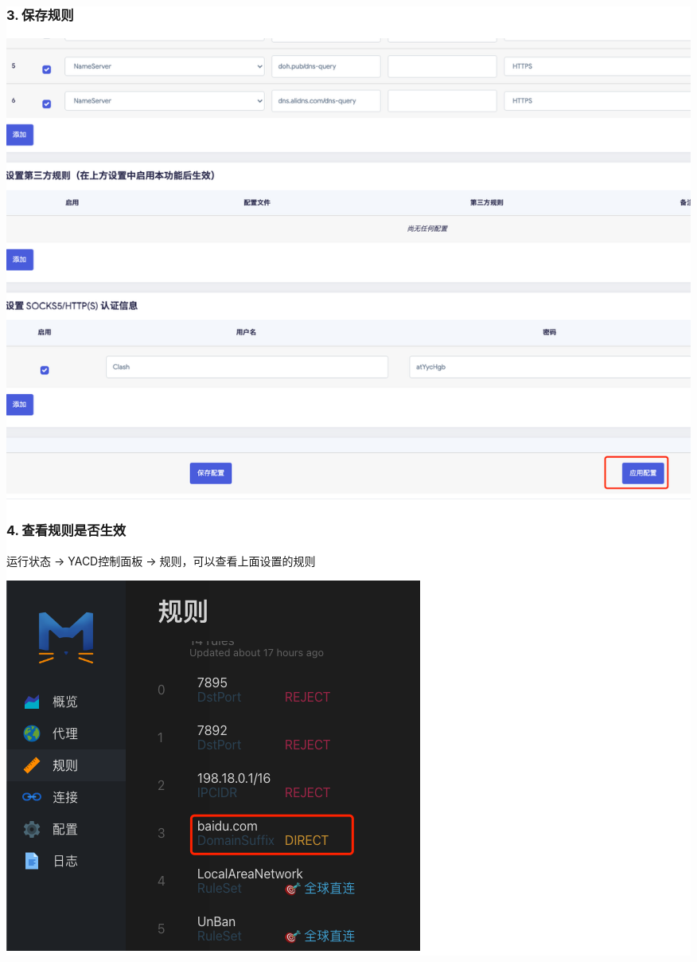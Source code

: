 ### 3. 保存规则

![img](./img/101/101-16.png)

### 4. 查看规则是否生效
运行状态 -> YACD控制面板 -> 规则，可以查看上面设置的规则

![img](./img/101/101-19.png)
